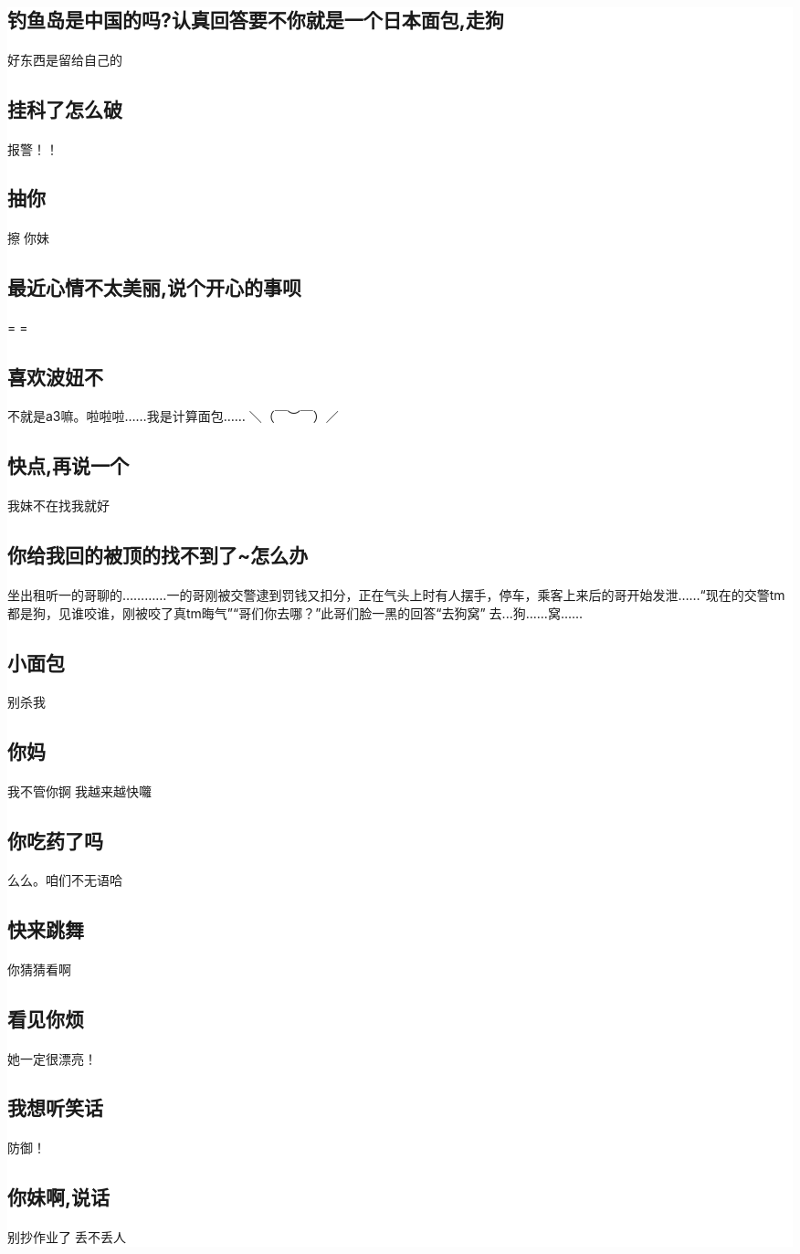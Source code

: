 ## 钓鱼岛是中国的吗?认真回答要不你就是一个日本面包,走狗
好东西是留给自己的

## 挂科了怎么破
报警！！

## 抽你
擦 你妹

## 最近心情不太美丽,说个开心的事呗
= =

## 喜欢波妞不
不就是a3嘛。啦啦啦……我是计算面包…… ＼（￣︶￣）／

## 快点,再说一个
我妹不在找我就好

## 你给我回的被顶的找不到了~怎么办
坐出租听一的哥聊的…………一的哥刚被交警逮到罚钱又扣分，正在气头上时有人摆手，停车，乘客上来后的哥开始发泄……“现在的交警tm都是狗，见谁咬谁，刚被咬了真tm晦气”“哥们你去哪？”此哥们脸一黑的回答“去狗窝”   去...狗......窝......

## 小面包
别杀我

## 你妈
我不管你锕 我越来越快囖

## 你吃药了吗
么么。咱们不无语哈

## 快来跳舞
你猜猜看啊

## 看见你烦
她一定很漂亮！

## 我想听笑话
防御！

## 你妹啊,说话
别抄作业了 丢不丢人
